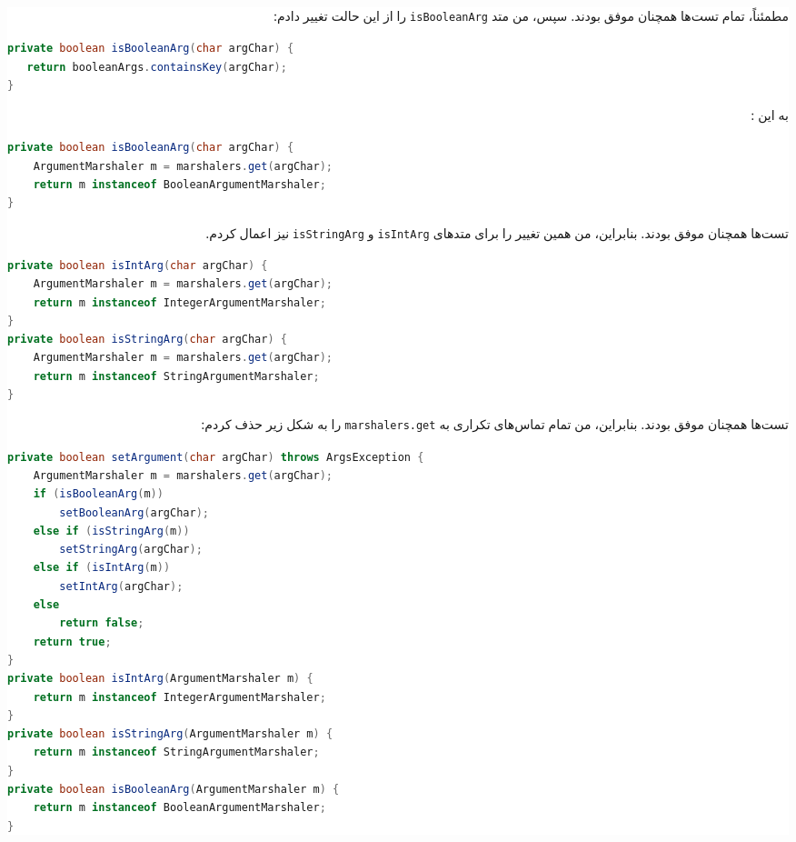 <div dir="rtl">

مطمئناً، تمام تست‌ها همچنان موفق بودند. سپس، من متد `isBooleanArg` را از این حالت تغییر دادم:
</div>

```java
private boolean isBooleanArg(char argChar) {
   return booleanArgs.containsKey(argChar);
}
```

<div dir="rtl">
به این : 
</div>

```java
private boolean isBooleanArg(char argChar) {
    ArgumentMarshaler m = marshalers.get(argChar);
    return m instanceof BooleanArgumentMarshaler;
}
```

<div dir="rtl">

تست‌ها همچنان موفق بودند. بنابراین، من همین تغییر را برای متدهای `isIntArg` و `isStringArg` نیز اعمال کردم.
</div>

```java
private boolean isIntArg(char argChar) {
    ArgumentMarshaler m = marshalers.get(argChar);
    return m instanceof IntegerArgumentMarshaler;
}
private boolean isStringArg(char argChar) {
    ArgumentMarshaler m = marshalers.get(argChar);
    return m instanceof StringArgumentMarshaler;
}
```

<div dir="rtl">

تست‌ها همچنان موفق بودند. بنابراین، من تمام تماس‌های تکراری به `marshalers.get` را به شکل زیر حذف کردم:
</div>

```java
private boolean setArgument(char argChar) throws ArgsException {
    ArgumentMarshaler m = marshalers.get(argChar);
    if (isBooleanArg(m))
        setBooleanArg(argChar);
    else if (isStringArg(m))
        setStringArg(argChar);
    else if (isIntArg(m))
        setIntArg(argChar);
    else
        return false;
    return true;
}
private boolean isIntArg(ArgumentMarshaler m) {
    return m instanceof IntegerArgumentMarshaler;
}
private boolean isStringArg(ArgumentMarshaler m) {
    return m instanceof StringArgumentMarshaler;
}
private boolean isBooleanArg(ArgumentMarshaler m) {
    return m instanceof BooleanArgumentMarshaler;
}
```
